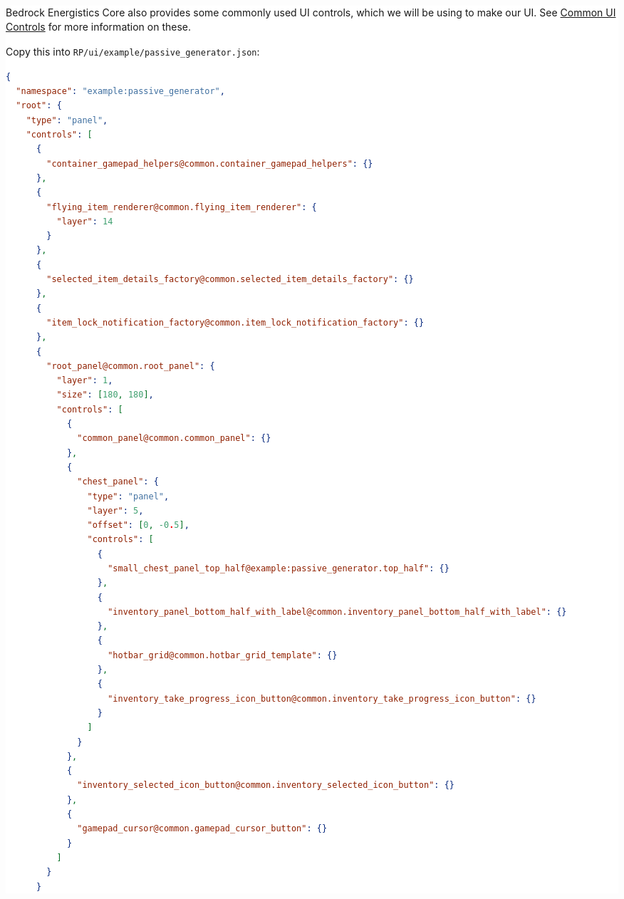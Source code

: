 Bedrock Energistics Core also provides some commonly used UI controls, which we will be using to make our UI. See [Common UI Controls](common-ui-controls.md) for more information on these.

Copy this into `RP/ui/example/passive_generator.json`:

```json
{
  "namespace": "example:passive_generator",
  "root": {
    "type": "panel",
    "controls": [
      {
        "container_gamepad_helpers@common.container_gamepad_helpers": {}
      },
      {
        "flying_item_renderer@common.flying_item_renderer": {
          "layer": 14
        }
      },
      {
        "selected_item_details_factory@common.selected_item_details_factory": {}
      },
      {
        "item_lock_notification_factory@common.item_lock_notification_factory": {}
      },
      {
        "root_panel@common.root_panel": {
          "layer": 1,
          "size": [180, 180],
          "controls": [
            {
              "common_panel@common.common_panel": {}
            },
            {
              "chest_panel": {
                "type": "panel",
                "layer": 5,
                "offset": [0, -0.5],
                "controls": [
                  {
                    "small_chest_panel_top_half@example:passive_generator.top_half": {}
                  },
                  {
                    "inventory_panel_bottom_half_with_label@common.inventory_panel_bottom_half_with_label": {}
                  },
                  {
                    "hotbar_grid@common.hotbar_grid_template": {}
                  },
                  {
                    "inventory_take_progress_icon_button@common.inventory_take_progress_icon_button": {}
                  }
                ]
              }
            },
            {
              "inventory_selected_icon_button@common.inventory_selected_icon_button": {}
            },
            {
              "gamepad_cursor@common.gamepad_cursor_button": {}
            }
          ]
        }
      }
```